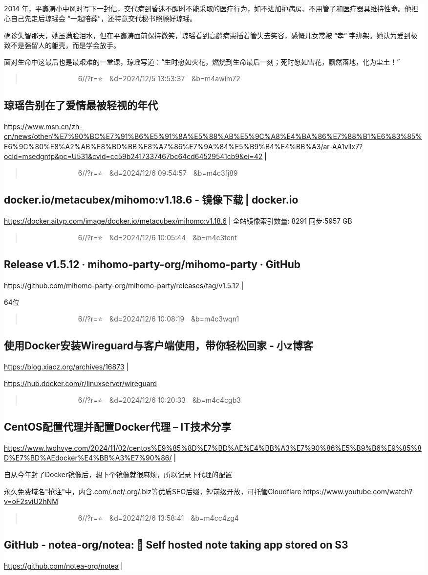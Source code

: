 2014 年，平鑫涛小中风时写下一封信，交代病到昏迷不醒时不能采取的医疗行为，如不进加护病房、不用管子和医疗器具维持性命。他担心自己先走后琼瑶会 “一起陪葬”，还特意交代秘书照顾好琼瑶。

确诊失智那天，她虽满脸泪水，但在平鑫涛面前保持微笑，琼瑶看到高龄病患插着管失去笑容，感慨儿女常被 “孝” 字绑架。她认为爱到极致不是强留人的躯壳，而是学会放手。

面对生命中这最后也是最艰难的一堂课，琼瑶写道：“生时愿如火花，燃烧到生命最后一刻；死时愿如雪花，飘然落地，化为尘土！”

>　　　　　　　　6//?r=⭐　&d=2024/12/5 13:53:37　&b=m4awim72
## 琼瑶告别在了爱情最被轻视的年代
https://www.msn.cn/zh-cn/news/other/%E7%90%BC%E7%91%B6%E5%91%8A%E5%88%AB%E5%9C%A8%E4%BA%86%E7%88%B1%E6%83%85%E6%9C%80%E8%A2%AB%E8%BD%BB%E8%A7%86%E7%9A%84%E5%B9%B4%E4%BB%A3/ar-AA1vilx7?ocid=msedgntp&pc=U531&cvid=cc59b2417337467bc64cd64529541cb9&ei=42
|

>　　　　　　　　6//?r=⭐　&d=2024/12/6 09:54:57　&b=m4c3fj89
## docker.io/metacubex/mihomo:v1.18.6 - 镜像下载 | docker.io
https://docker.aityp.com/image/docker.io/metacubex/mihomo:v1.18.6
|
全站镜像索引数量: 8291 同步:5957 GB

>　　　　　　　　6//?r=⭐　&d=2024/12/6 10:05:44　&b=m4c3tent
## Release v1.5.12 · mihomo-party-org/mihomo-party · GitHub
https://github.com/mihomo-party-org/mihomo-party/releases/tag/v1.5.12
|

64位

>　　　　　　　　6//?r=⭐　&d=2024/12/6 10:08:19　&b=m4c3wqn1
## 使用Docker安装Wireguard与客户端使用，带你轻松回家 - 小z博客
https://blog.xiaoz.org/archives/16873
|

https://hub.docker.com/r/linuxserver/wireguard

>　　　　　　　　6//?r=⭐　&d=2024/12/6 10:20:33　&b=m4c4cgb3
## CentOS配置代理并配置Docker代理 – IT技术分享
https://www.lwohvye.com/2024/11/02/centos%E9%85%8D%E7%BD%AE%E4%BB%A3%E7%90%86%E5%B9%B6%E9%85%8D%E7%BD%AEdocker%E4%BB%A3%E7%90%86/
|

自从今年封了Docker镜像后，想下个镜像就很麻烦，所以记录下代理的配置

永久免费域名"抢注"中，内含.com/.net/.org/.biz等优质SEO后缀，短前缀开放，可托管Cloudflare
https://www.youtube.com/watch?v=oF2sviU2hNM

>　　　　　　　　6//?r=⭐　&d=2024/12/6 13:58:41　&b=m4cc4zg4
## GitHub - notea-org/notea: 📒 Self hosted note taking app stored on S3
https://github.com/notea-org/notea
|
